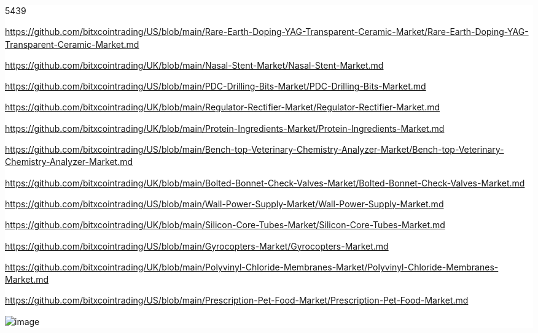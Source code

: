 5439</p><p><a href="https://github.com/bitxcointrading/US/blob/main/Rare-Earth-Doping-YAG-Transparent-Ceramic-Market/Rare-Earth-Doping-YAG-Transparent-Ceramic-Market.md">https://github.com/bitxcointrading/US/blob/main/Rare-Earth-Doping-YAG-Transparent-Ceramic-Market/Rare-Earth-Doping-YAG-Transparent-Ceramic-Market.md</a></p><p><a href="https://github.com/bitxcointrading/UK/blob/main/Nasal-Stent-Market/Nasal-Stent-Market.md">https://github.com/bitxcointrading/UK/blob/main/Nasal-Stent-Market/Nasal-Stent-Market.md</a></p><p><a href="https://github.com/bitxcointrading/US/blob/main/PDC-Drilling-Bits-Market/PDC-Drilling-Bits-Market.md">https://github.com/bitxcointrading/US/blob/main/PDC-Drilling-Bits-Market/PDC-Drilling-Bits-Market.md</a></p><p><a href="https://github.com/bitxcointrading/UK/blob/main/Regulator-Rectifier-Market/Regulator-Rectifier-Market.md">https://github.com/bitxcointrading/UK/blob/main/Regulator-Rectifier-Market/Regulator-Rectifier-Market.md</a></p><p><a href="https://github.com/bitxcointrading/UK/blob/main/Protein-Ingredients-Market/Protein-Ingredients-Market.md">https://github.com/bitxcointrading/UK/blob/main/Protein-Ingredients-Market/Protein-Ingredients-Market.md</a></p><p><a href="https://github.com/bitxcointrading/US/blob/main/Bench-top-Veterinary-Chemistry-Analyzer-Market/Bench-top-Veterinary-Chemistry-Analyzer-Market.md">https://github.com/bitxcointrading/US/blob/main/Bench-top-Veterinary-Chemistry-Analyzer-Market/Bench-top-Veterinary-Chemistry-Analyzer-Market.md</a></p><p><a href="https://github.com/bitxcointrading/UK/blob/main/Bolted-Bonnet-Check-Valves-Market/Bolted-Bonnet-Check-Valves-Market.md">https://github.com/bitxcointrading/UK/blob/main/Bolted-Bonnet-Check-Valves-Market/Bolted-Bonnet-Check-Valves-Market.md</a></p><p><a href="https://github.com/bitxcointrading/US/blob/main/Wall-Power-Supply-Market/Wall-Power-Supply-Market.md">https://github.com/bitxcointrading/US/blob/main/Wall-Power-Supply-Market/Wall-Power-Supply-Market.md</a></p><p><a href="https://github.com/bitxcointrading/UK/blob/main/Silicon-Core-Tubes-Market/Silicon-Core-Tubes-Market.md">https://github.com/bitxcointrading/UK/blob/main/Silicon-Core-Tubes-Market/Silicon-Core-Tubes-Market.md</a></p><p><a href="https://github.com/bitxcointrading/US/blob/main/Gyrocopters-Market/Gyrocopters-Market.md">https://github.com/bitxcointrading/US/blob/main/Gyrocopters-Market/Gyrocopters-Market.md</a></p><p><a href="https://github.com/bitxcointrading/UK/blob/main/Polyvinyl-Chloride-Membranes-Market/Polyvinyl-Chloride-Membranes-Market.md">https://github.com/bitxcointrading/UK/blob/main/Polyvinyl-Chloride-Membranes-Market/Polyvinyl-Chloride-Membranes-Market.md</a></p><p><a href="https://github.com/bitxcointrading/US/blob/main/Prescription-Pet-Food-Market/Prescription-Pet-Food-Market.md">https://github.com/bitxcointrading/US/blob/main/Prescription-Pet-Food-Market/Prescription-Pet-Food-Market.md</a></p>
![image](https://github.com/user-attachments/assets/1af82dd4-6479-46b9-adb5-9f92f1de71ff)
